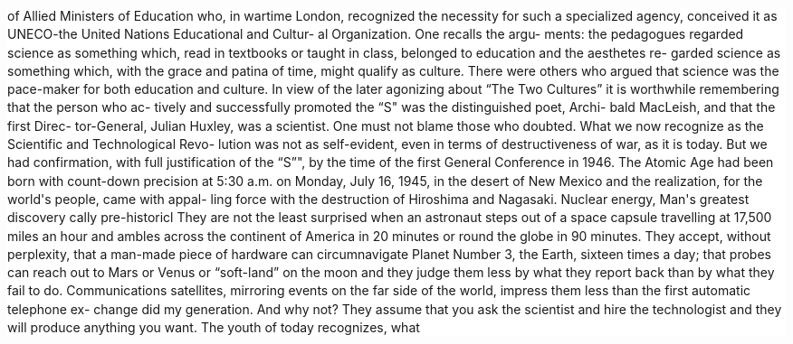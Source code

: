 of Allied Ministers of Education who, 
in wartime London, recognized the 
necessity for such a specialized 
agency, conceived it as UNECO-the 
United Nations Educational and Cultur- 
al Organization. One recalls the argu- 
ments: the pedagogues regarded 
science as something which, read in 
textbooks or taught in class, belonged 
to education and the aesthetes re- 
garded science as something which, 
with the grace and patina of time, 
might qualify as culture. There were 
others who argued that science was 
the pace-maker for both education and 
culture. 
In view of the later agonizing about 
“The Two Cultures” it is worthwhile 
remembering that the person who ac- 
tively and successfully promoted the 
“S" was the distinguished poet, Archi- 
bald MacLeish, and that the first Direc- 
tor-General, Julian Huxley, was a 
scientist. 
One must not blame those who 
doubted. What we now recognize as 
the Scientific and Technological Revo- 
lution was not as self-evident, even in 
terms of destructiveness of war, as it 
is today. But we had confirmation, 
with full justification of the “S”", by the 
time of the first General Conference in 
1946. 
The Atomic Age had been born with 
count-down precision at 5:30 a.m. on 
Monday, July 16, 1945, in the desert 
of New Mexico and the realization, for 
the world's people, came with appal- 
ling force with the destruction of 
Hiroshima and Nagasaki. Nuclear 
energy, Man's greatest discovery 
cally pre-historicl They are not the 
least surprised when an astronaut 
steps out of a space capsule travelling 
at 17,500 miles an hour and ambles 
across the continent of America in 
20 minutes or round the globe in 
90 minutes. They accept, without 
perplexity, that a man-made piece of 
hardware can circumnavigate Planet 
Number 3, the Earth, sixteen times a 
day; that probes can reach out to 
Mars or Venus or “soft-land” on the 
moon and they judge them less by 
what they report back than by what 
they fail to do. Communications 
satellites, mirroring events on the far 
side of the world, impress them less 
than the first automatic telephone ex- 
change did my generation. And why 
not? They assume that you ask the 
scientist and hire the technologist and 
they will produce anything you want. 
The youth of today recognizes, what 